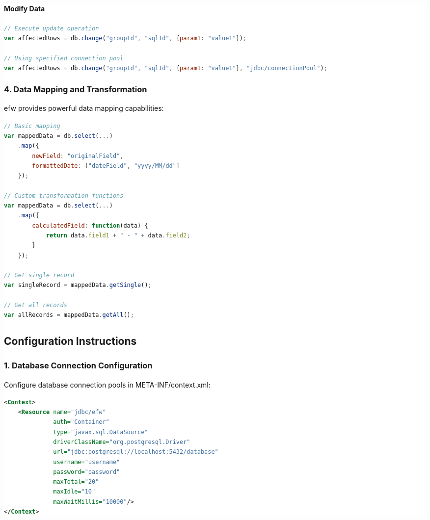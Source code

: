 #### Modify Data
```javascript
// Execute update operation
var affectedRows = db.change("groupId", "sqlId", {param1: "value1"});

// Using specified connection pool
var affectedRows = db.change("groupId", "sqlId", {param1: "value1"}, "jdbc/connectionPool");
```

### 4. Data Mapping and Transformation

efw provides powerful data mapping capabilities:
```javascript
// Basic mapping
var mappedData = db.select(...)
    .map({
        newField: "originalField",
        formattedDate: ["dateField", "yyyy/MM/dd"]
    });

// Custom transformation functions
var mappedData = db.select(...)
    .map({
        calculatedField: function(data) {
            return data.field1 + " - " + data.field2;
        }
    });

// Get single record
var singleRecord = mappedData.getSingle();

// Get all records
var allRecords = mappedData.getAll();
```

## Configuration Instructions

### 1. Database Connection Configuration

Configure database connection pools in META-INF/context.xml:
```xml
<Context>
    <Resource name="jdbc/efw"
              auth="Container"
              type="javax.sql.DataSource"
              driverClassName="org.postgresql.Driver"
              url="jdbc:postgresql://localhost:5432/database"
              username="username"
              password="password"
              maxTotal="20"
              maxIdle="10"
              maxWaitMillis="10000"/>
</Context>
```
